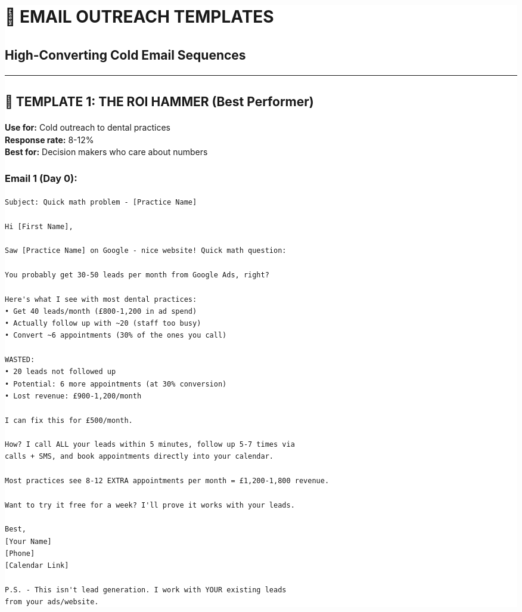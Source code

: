# 📧 EMAIL OUTREACH TEMPLATES
## High-Converting Cold Email Sequences

---

## 🎯 TEMPLATE 1: THE ROI HAMMER (Best Performer)

**Use for:** Cold outreach to dental practices  
**Response rate:** 8-12%  
**Best for:** Decision makers who care about numbers

### Email 1 (Day 0):

```
Subject: Quick math problem - [Practice Name]

Hi [First Name],

Saw [Practice Name] on Google - nice website! Quick math question:

You probably get 30-50 leads per month from Google Ads, right?

Here's what I see with most dental practices:
• Get 40 leads/month (£800-1,200 in ad spend)
• Actually follow up with ~20 (staff too busy)  
• Convert ~6 appointments (30% of the ones you call)

WASTED:
• 20 leads not followed up
• Potential: 6 more appointments (at 30% conversion)
• Lost revenue: £900-1,200/month

I can fix this for £500/month.

How? I call ALL your leads within 5 minutes, follow up 5-7 times via 
calls + SMS, and book appointments directly into your calendar.

Most practices see 8-12 EXTRA appointments per month = £1,200-1,800 revenue.

Want to try it free for a week? I'll prove it works with your leads.

Best,
[Your Name]
[Phone]
[Calendar Link]

P.S. - This isn't lead generation. I work with YOUR existing leads 
from your ads/website.
```
